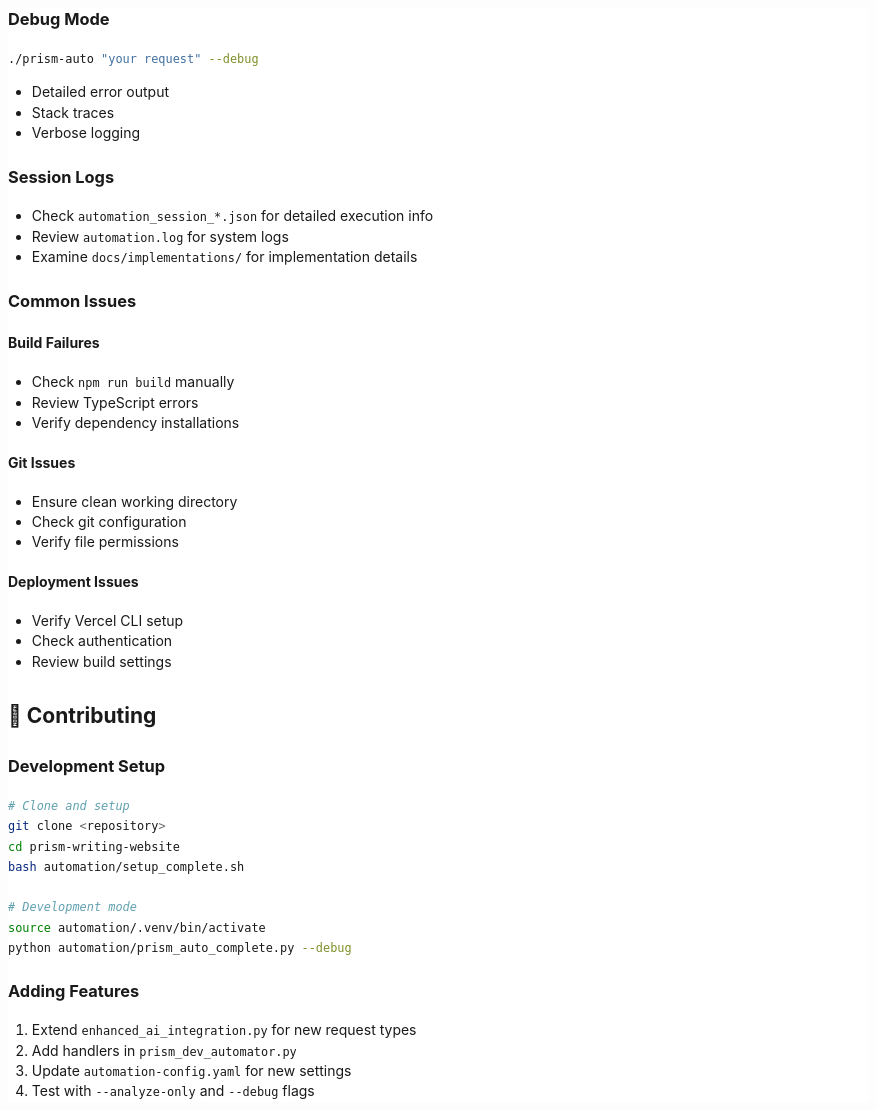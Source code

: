### Debug Mode
```bash
./prism-auto "your request" --debug
```
- Detailed error output
- Stack traces
- Verbose logging

### Session Logs
- Check `automation_session_*.json` for detailed execution info
- Review `automation.log` for system logs
- Examine `docs/implementations/` for implementation details

### Common Issues

#### Build Failures
- Check `npm run build` manually
- Review TypeScript errors
- Verify dependency installations

#### Git Issues
- Ensure clean working directory
- Check git configuration
- Verify file permissions

#### Deployment Issues
- Verify Vercel CLI setup
- Check authentication
- Review build settings

## 🤝 Contributing

### Development Setup
```bash
# Clone and setup
git clone <repository>
cd prism-writing-website
bash automation/setup_complete.sh

# Development mode
source automation/.venv/bin/activate
python automation/prism_auto_complete.py --debug
```

### Adding Features
1. Extend `enhanced_ai_integration.py` for new request types
2. Add handlers in `prism_dev_automator.py`
3. Update `automation-config.yaml` for new settings
4. Test with `--analyze-only` and `--debug` flags
